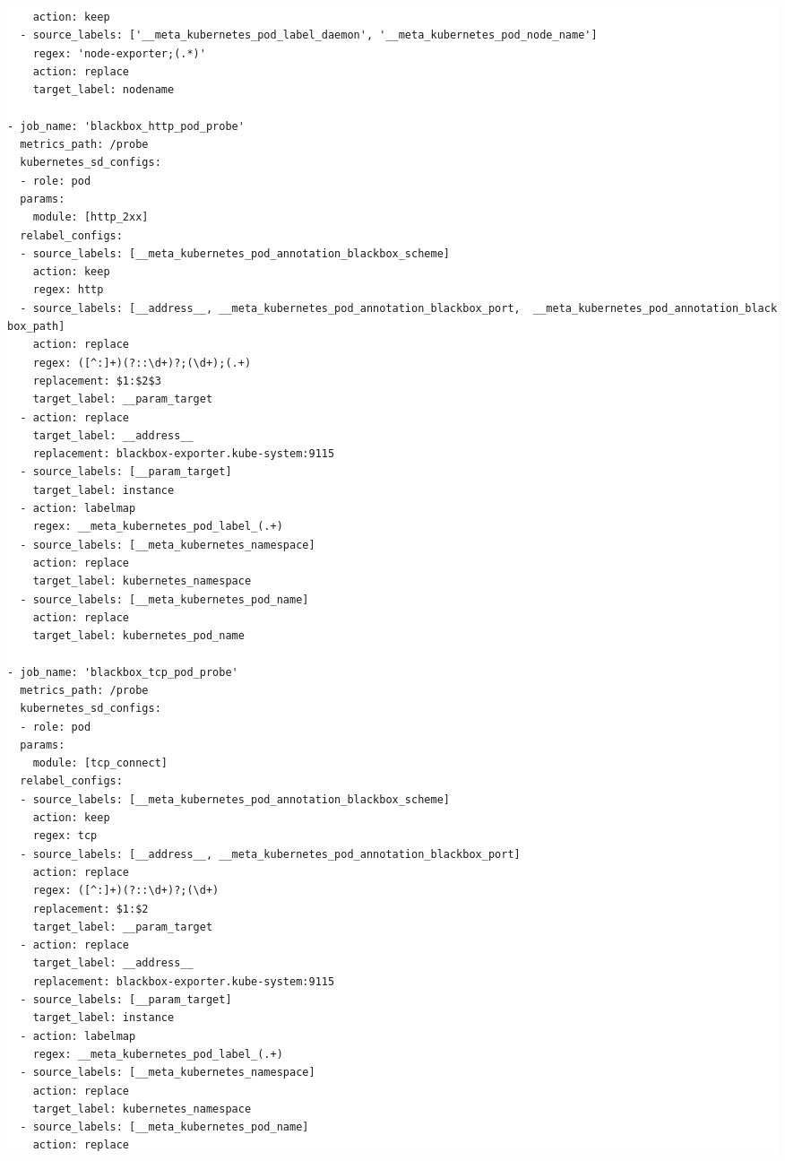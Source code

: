 ```
    action: keep
  - source_labels: ['__meta_kubernetes_pod_label_daemon', '__meta_kubernetes_pod_node_name']
    regex: 'node-exporter;(.*)'
    action: replace
    target_label: nodename

- job_name: 'blackbox_http_pod_probe'
  metrics_path: /probe
  kubernetes_sd_configs:
  - role: pod
  params:
    module: [http_2xx]
  relabel_configs:
  - source_labels: [__meta_kubernetes_pod_annotation_blackbox_scheme]
    action: keep
    regex: http
  - source_labels: [__address__, __meta_kubernetes_pod_annotation_blackbox_port,  __meta_kubernetes_pod_annotation_blackbox_path]
    action: replace
    regex: ([^:]+)(?::\d+)?;(\d+);(.+)
    replacement: $1:$2$3
    target_label: __param_target
  - action: replace
    target_label: __address__
    replacement: blackbox-exporter.kube-system:9115
  - source_labels: [__param_target]
    target_label: instance
  - action: labelmap
    regex: __meta_kubernetes_pod_label_(.+)
  - source_labels: [__meta_kubernetes_namespace]
    action: replace
    target_label: kubernetes_namespace
  - source_labels: [__meta_kubernetes_pod_name]
    action: replace
    target_label: kubernetes_pod_name

- job_name: 'blackbox_tcp_pod_probe'
  metrics_path: /probe
  kubernetes_sd_configs:
  - role: pod
  params:
    module: [tcp_connect]
  relabel_configs:
  - source_labels: [__meta_kubernetes_pod_annotation_blackbox_scheme]
    action: keep
    regex: tcp
  - source_labels: [__address__, __meta_kubernetes_pod_annotation_blackbox_port]
    action: replace
    regex: ([^:]+)(?::\d+)?;(\d+)
    replacement: $1:$2
    target_label: __param_target
  - action: replace
    target_label: __address__
    replacement: blackbox-exporter.kube-system:9115
  - source_labels: [__param_target]
    target_label: instance
  - action: labelmap
    regex: __meta_kubernetes_pod_label_(.+)
  - source_labels: [__meta_kubernetes_namespace]
    action: replace
    target_label: kubernetes_namespace
  - source_labels: [__meta_kubernetes_pod_name]
    action: replace
```